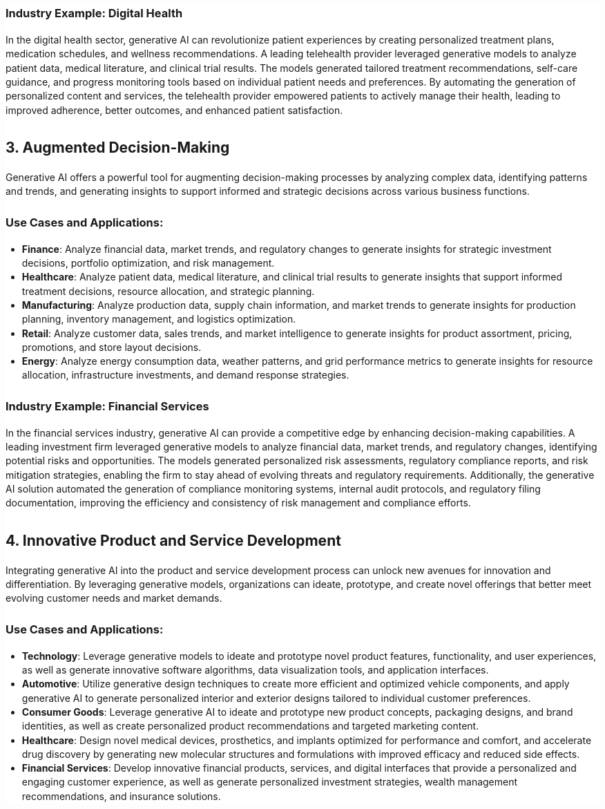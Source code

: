 ### Industry Example: Digital Health

In the digital health sector, generative AI can revolutionize patient experiences by creating personalized treatment plans, medication schedules, and wellness recommendations. A leading telehealth provider leveraged generative models to analyze patient data, medical literature, and clinical trial results. The models generated tailored treatment recommendations, self-care guidance, and progress monitoring tools based on individual patient needs and preferences. By automating the generation of personalized content and services, the telehealth provider empowered patients to actively manage their health, leading to improved adherence, better outcomes, and enhanced patient satisfaction.

## 3. Augmented Decision-Making

Generative AI offers a powerful tool for augmenting decision-making processes by analyzing complex data, identifying patterns and trends, and generating insights to support informed and strategic decisions across various business functions.

### Use Cases and Applications:

- **Finance**: Analyze financial data, market trends, and regulatory changes to generate insights for strategic investment decisions, portfolio optimization, and risk management.
- **Healthcare**: Analyze patient data, medical literature, and clinical trial results to generate insights that support informed treatment decisions, resource allocation, and strategic planning.
- **Manufacturing**: Analyze production data, supply chain information, and market trends to generate insights for production planning, inventory management, and logistics optimization.
- **Retail**: Analyze customer data, sales trends, and market intelligence to generate insights for product assortment, pricing, promotions, and store layout decisions.
- **Energy**: Analyze energy consumption data, weather patterns, and grid performance metrics to generate insights for resource allocation, infrastructure investments, and demand response strategies.

### Industry Example: Financial Services

In the financial services industry, generative AI can provide a competitive edge by enhancing decision-making capabilities. A leading investment firm leveraged generative models to analyze financial data, market trends, and regulatory changes, identifying potential risks and opportunities. The models generated personalized risk assessments, regulatory compliance reports, and risk mitigation strategies, enabling the firm to stay ahead of evolving threats and regulatory requirements. Additionally, the generative AI solution automated the generation of compliance monitoring systems, internal audit protocols, and regulatory filing documentation, improving the efficiency and consistency of risk management and compliance efforts.

## 4. Innovative Product and Service Development

Integrating generative AI into the product and service development process can unlock new avenues for innovation and differentiation. By leveraging generative models, organizations can ideate, prototype, and create novel offerings that better meet evolving customer needs and market demands.

### Use Cases and Applications:

- **Technology**: Leverage generative models to ideate and prototype novel product features, functionality, and user experiences, as well as generate innovative software algorithms, data visualization tools, and application interfaces.
- **Automotive**: Utilize generative design techniques to create more efficient and optimized vehicle components, and apply generative AI to generate personalized interior and exterior designs tailored to individual customer preferences.
- **Consumer Goods**: Leverage generative AI to ideate and prototype new product concepts, packaging designs, and brand identities, as well as create personalized product recommendations and targeted marketing content.
- **Healthcare**: Design novel medical devices, prosthetics, and implants optimized for performance and comfort, and accelerate drug discovery by generating new molecular structures and formulations with improved efficacy and reduced side effects.
- **Financial Services**: Develop innovative financial products, services, and digital interfaces that provide a personalized and engaging customer experience, as well as generate personalized investment strategies, wealth management recommendations, and insurance solutions.
